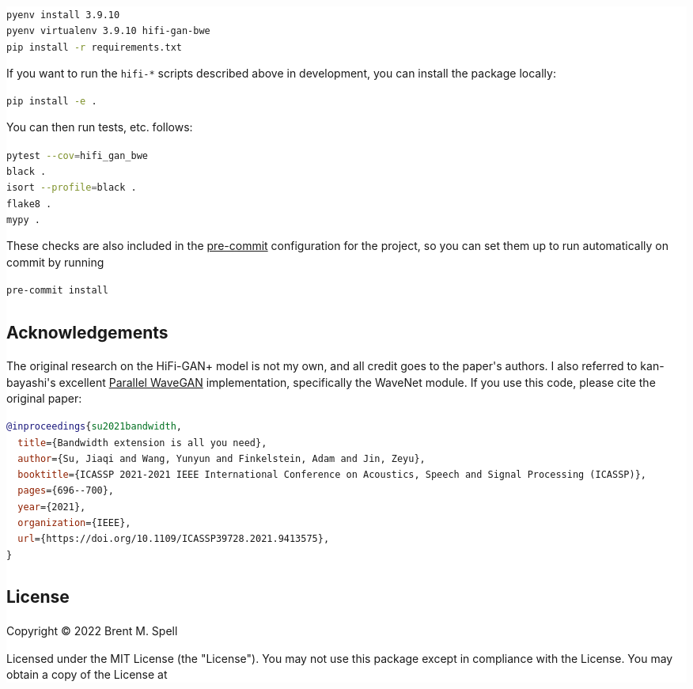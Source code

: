 ```bash
pyenv install 3.9.10
pyenv virtualenv 3.9.10 hifi-gan-bwe
pip install -r requirements.txt
```

If you want to run the `hifi-*` scripts described above in development,
you can install the package locally:

```bash
pip install -e .
```

You can then run tests, etc. follows:

```bash
pytest --cov=hifi_gan_bwe
black .
isort --profile=black .
flake8 .
mypy .
```

These checks are also included in the
[pre-commit](https://pypi.org/project/pre-commit/) configuration for the
project, so you can set them up to run automatically on commit by running

```bash
pre-commit install
```

## Acknowledgements
The original research on the HiFi-GAN+ model is not my own, and all credit
goes to the paper's authors. I also referred to kan-bayashi's excellent
[Parallel WaveGAN](https://github.com/kan-bayashi/ParallelWaveGAN)
implementation, specifically the WaveNet module. If you use this code, please
cite the original paper:

```bibtex
@inproceedings{su2021bandwidth,
  title={Bandwidth extension is all you need},
  author={Su, Jiaqi and Wang, Yunyun and Finkelstein, Adam and Jin, Zeyu},
  booktitle={ICASSP 2021-2021 IEEE International Conference on Acoustics, Speech and Signal Processing (ICASSP)},
  pages={696--700},
  year={2021},
  organization={IEEE},
  url={https://doi.org/10.1109/ICASSP39728.2021.9413575},
}
```

## License
Copyright © 2022 Brent M. Spell

Licensed under the MIT License (the "License"). You may not use this
package except in compliance with the License. You may obtain a copy of the
License at
